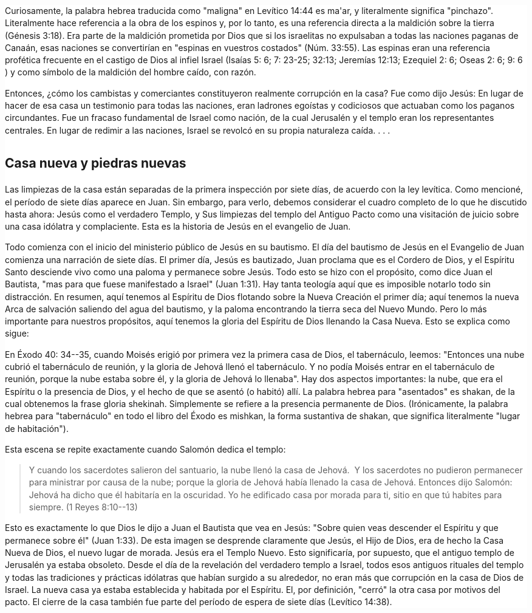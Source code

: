 Curiosamente, la palabra hebrea traducida como "maligna" en Levítico 14:44 es ma'ar, y literalmente significa "pinchazo". Literalmente hace referencia a la obra de los espinos y, por lo tanto, es una referencia directa a la maldición sobre la tierra (Génesis 3:18). Era parte de la maldición prometida por Dios que si los israelitas no expulsaban a todas las naciones paganas de Canaán, esas naciones se convertirían en "espinas en vuestros costados" (Núm. 33:55). Las espinas eran una referencia profética frecuente en el castigo de Dios al infiel Israel (Isaías 5: 6; 7: 23-25; 32:13; Jeremías 12:13; Ezequiel 2: 6; Oseas 2: 6; 9: 6 ) y como símbolo de la maldición del hombre caído, con razón.

Entonces, ¿cómo los cambistas y comerciantes constituyeron realmente corrupción en la casa? Fue como dijo Jesús: En lugar de hacer de esa casa un testimonio para todas las naciones, eran ladrones egoístas y codiciosos que actuaban como los paganos circundantes. Fue un fracaso fundamental de Israel como nación, de la cual Jerusalén y el templo eran los representantes centrales. En lugar de redimir a las naciones, Israel se revolcó en su propia naturaleza caída. . . .

## Casa nueva y piedras nuevas

Las limpiezas de la casa están separadas de la primera inspección por siete días, de acuerdo con la ley levítica. Como mencioné, el período de siete días aparece en Juan. Sin embargo, para verlo, debemos considerar el cuadro completo de lo que he discutido hasta ahora: Jesús como el verdadero Templo, y Sus limpiezas del templo del Antiguo Pacto como una visitación de juicio sobre una casa idólatra y complaciente. Esta es la historia de Jesús en el evangelio de Juan.

Todo comienza con el inicio del ministerio público de Jesús en su bautismo. El día del bautismo de Jesús en el Evangelio de Juan comienza una narración de siete días. El primer día, Jesús es bautizado, Juan proclama que es el Cordero de Dios, y el Espíritu Santo desciende vivo como una paloma y permanece sobre Jesús. Todo esto se hizo con el propósito, como dice Juan el Bautista, "mas para que fuese manifestado a Israel" (Juan 1:31). Hay tanta teología aquí que es imposible notarlo todo sin distracción. En resumen, aquí tenemos al Espíritu de Dios flotando sobre la Nueva Creación el primer día; aquí tenemos la nueva Arca de salvación saliendo del agua del bautismo, y la paloma encontrando la tierra seca del Nuevo Mundo. Pero lo más importante para nuestros propósitos, aquí tenemos la gloria del Espíritu de Dios llenando la Casa Nueva. Esto se explica como sigue:

En Éxodo 40: 34--35, cuando Moisés erigió por primera vez la primera casa de Dios, el tabernáculo, leemos: "Entonces una nube cubrió el tabernáculo de reunión, y la gloria de Jehová llenó el tabernáculo. Y no podía Moisés entrar en el tabernáculo de reunión, porque la nube estaba sobre él, y la gloria de Jehová lo llenaba". Hay dos aspectos importantes: la nube, que era el Espíritu o la presencia de Dios, y el hecho de que se asentó (o habitó) allí. La palabra hebrea para "asentados" es shakan, de la cual obtenemos la frase gloria shekinah. Simplemente se refiere a la presencia permanente de Dios. (Irónicamente, la palabra hebrea para "tabernáculo" en todo el libro del Éxodo es mishkan, la forma sustantiva de shakan, que significa literalmente "lugar de habitación").

Esta escena se repite exactamente cuando Salomón dedica el templo:

> Y cuando los sacerdotes salieron del santuario, la nube llenó la casa de Jehová.  Y los sacerdotes no pudieron permanecer para ministrar por causa de la nube; porque la gloria de Jehová había llenado la casa de Jehová. Entonces dijo Salomón: Jehová ha dicho que él habitaría en la oscuridad. Yo he edificado casa por morada para ti, sitio en que tú habites para siempre. (1 Reyes 8:10--13)

Esto es exactamente lo que Dios le dijo a Juan el Bautista que vea en Jesús: "Sobre quien veas descender el Espíritu y que permanece sobre él" (Juan 1:33). De esta imagen se desprende claramente que Jesús, el Hijo de Dios, era de hecho la Casa Nueva de Dios, el nuevo lugar de morada. Jesús era el Templo Nuevo. Esto significaría, por supuesto, que el antiguo templo de Jerusalén ya estaba obsoleto. Desde el día de la revelación del verdadero templo a Israel, todos esos antiguos rituales del templo y todas las tradiciones y prácticas idólatras que habían surgido a su alrededor, no eran más que corrupción en la casa de Dios de Israel. La nueva casa ya estaba establecida y habitada por el Espíritu. El, por definición, "cerró" la otra casa por motivos del pacto. El cierre de la casa también fue parte del período de espera de siete días (Levítico 14:38).
